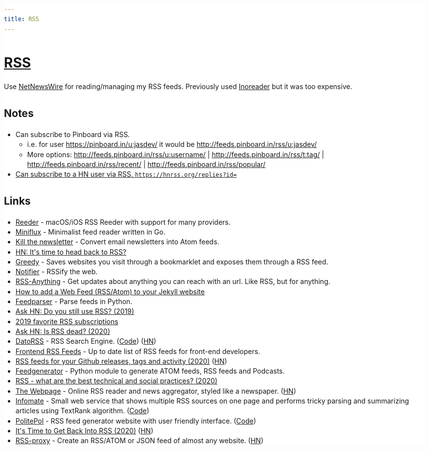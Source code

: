 ```yaml
---
title: RSS
---
```


# [RSS](https://en.wikipedia.org/wiki/RSS)

Use [NetNewsWire](https://netnewswire.com/) for reading/managing my RSS feeds. Previously used [Inoreader](https://www.inoreader.com/) but it was too expensive.

## Notes

- Can subscribe to Pinboard via RSS.
  - i.e. for user https://pinboard.in/u:jasdev/ it would be http://feeds.pinboard.in/rss/u:jasdev/
  - More options: http://feeds.pinboard.in/rss/u:username/ | http://feeds.pinboard.in/rss/t:tag/ | http://feeds.pinboard.in/rss/recent/ | http://feeds.pinboard.in/rss/popular/
- [Can subscribe to a HN user via RSS. `https://hnrss.org/replies?id=`](https://news.ycombinator.com/item?id=24834158)

## Links

- [Reeder](http://reederapp.com/) - macOS/iOS RSS Reeder with support for many providers.
- [Miniflux](https://github.com/miniflux/miniflux) - Minimalist feed reader written in Go.
- [Kill the newsletter](https://www.kill-the-newsletter.com/) - Convert email newsletters into Atom feeds.
- [HN: It's time to head back to RSS?](https://news.ycombinator.com/item?id=16721690)
- [Greedy](https://github.com/rogierlommers/greedy) - Saves websites you visit through a bookmarklet and exposes them through a RSS feed.
- [Notifier](https://notifier.in/) - RSSify the web.
- [RSS-Anything](https://github.com/fabiospampinato/rssa) - Get updates about anything you can reach with an url. Like RSS, but for anything.
- [How to add a Web Feed (RSS/Atom) to your Jekyll website](https://gist.github.com/alexandru/ccabd60d52ad53027a7deb2ef01f5137)
- [Feedparser](https://github.com/kurtmckee/feedparser) - Parse feeds in Python.
- [Ask HN: Do you still use RSS? (2019)](https://news.ycombinator.com/item?id=21913598)
- [2019 favorite RSS subscriptions](https://danromero.org/2019-favorite-rss-subscriptions.html)
- [Ask HN: Is RSS dead? (2020)](https://news.ycombinator.com/item?id=22497184)
- [DatoRSS](http://www.datorss.com/) - RSS Search Engine. ([Code](https://github.com/dato-ai/dato.rss)) ([HN](https://news.ycombinator.com/item?id=31782461))
- [Frontend RSS Feeds](https://github.com/impressivewebs/frontend-feeds) - Up to date list of RSS feeds for front-end developers.
- [RSS feeds for your Github releases, tags and activity (2020)](https://www.ronaldsvilcins.com/2020/03/26/rss-feeds-for-your-github-releases-tags-and-activity/) ([HN](https://news.ycombinator.com/item?id=22691965))
- [Feedgenerator](https://github.com/lkiesow/python-feedgen) - Python module to generate ATOM feeds, RSS feeds and Podcasts.
- [RSS - what are the best technical and social practices? (2020)](https://lobste.rs/s/f1xb2d/rss_what_are_best_technical_social)
- [The Webpage](https://lobste.rs/s/ureotv/webpage_serverside_rendered_lo_fi_rss) - Online RSS reader and news aggregator, styled like a newspaper. ([HN](https://news.ycombinator.com/item?id=22863536))
- [Infomate](https://infomate.club/) - Small web service that shows multiple RSS sources on one page and performs tricky parsing and summarizing articles using TextRank algorithm. ([Code](https://github.com/vas3k/infomate.club))
- [PolitePol](https://politepol.com/en/) - RSS feed generator website with user friendly interface. ([Code](https://github.com/taroved/pol))
- [It's Time to Get Back Into RSS (2020)](https://danielmiessler.com/blog/its-time-to-get-back-into-rss/) ([HN](https://news.ycombinator.com/item?id=23212812))
- [RSS-proxy](https://github.com/damoeb/rss-proxy) - Create an RSS/ATOM or JSON feed of almost any website. ([HN](https://news.ycombinator.com/item?id=29369706))